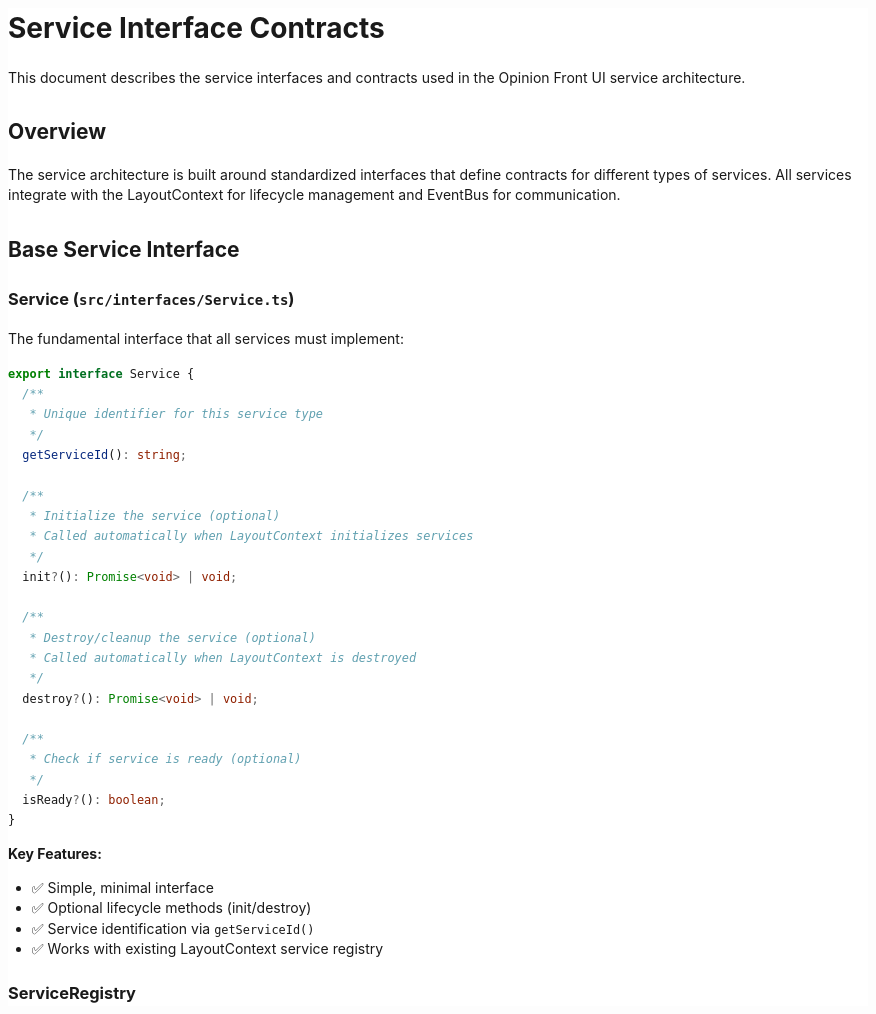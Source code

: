 # Service Interface Contracts

This document describes the service interfaces and contracts used in the Opinion Front UI service architecture.

## Overview

The service architecture is built around standardized interfaces that define contracts for different types of services. All services integrate with the LayoutContext for lifecycle management and EventBus for communication.

## Base Service Interface

### Service (`src/interfaces/Service.ts`)

The fundamental interface that all services must implement:

```typescript
export interface Service {
  /**
   * Unique identifier for this service type
   */
  getServiceId(): string;

  /**
   * Initialize the service (optional)
   * Called automatically when LayoutContext initializes services
   */
  init?(): Promise<void> | void;

  /**
   * Destroy/cleanup the service (optional)  
   * Called automatically when LayoutContext is destroyed
   */
  destroy?(): Promise<void> | void;

  /**
   * Check if service is ready (optional)
   */
  isReady?(): boolean;
}
```

**Key Features:**
- ✅ Simple, minimal interface
- ✅ Optional lifecycle methods (init/destroy)
- ✅ Service identification via `getServiceId()`
- ✅ Works with existing LayoutContext service registry

### ServiceRegistry

